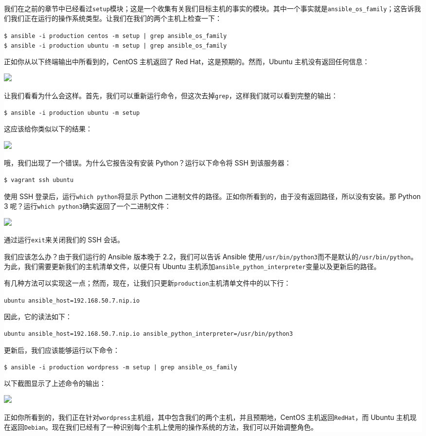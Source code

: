 我们在之前的章节中已经看过`setup`模块；这是一个收集有关我们目标主机的事实的模块。其中一个事实就是`ansible_os_family`；这告诉我们我们正在运行的操作系统类型。让我们在我们的两个主机上检查一下：

```
$ ansible -i production centos -m setup | grep ansible_os_family
$ ansible -i production ubuntu -m setup | grep ansible_os_family
```

正如你从以下终端输出中所看到的，CentOS 主机返回了 Red Hat，这是预期的。然而，Ubuntu 主机没有返回任何信息：

![](https://github.com/OpenDocCN/freelearn-devops-pt2-zh/raw/master/docs/lrn-asb/img/7c8406e2-020d-43e1-a04c-7b7619cad888.png)

让我们看看为什么会这样。首先，我们可以重新运行命令，但这次去掉`grep`，这样我们就可以看到完整的输出：

```
$ ansible -i production ubuntu -m setup
```

这应该给你类似以下的结果：

![](https://github.com/OpenDocCN/freelearn-devops-pt2-zh/raw/master/docs/lrn-asb/img/de2eeb93-5e27-4e48-8cee-4b1d12533a27.png)

哦，我们出现了一个错误。为什么它报告没有安装 Python？运行以下命令将 SSH 到该服务器：

```
$ vagrant ssh ubuntu
```

使用 SSH 登录后，运行`which python`将显示 Python 二进制文件的路径。正如你所看到的，由于没有返回路径，所以没有安装。那 Python 3 呢？运行`which python3`确实返回了一个二进制文件：

![](https://github.com/OpenDocCN/freelearn-devops-pt2-zh/raw/master/docs/lrn-asb/img/86d18150-7b81-4a08-83eb-215806581388.png)

通过运行`exit`来关闭我们的 SSH 会话。

我们应该怎么办？由于我们运行的 Ansible 版本晚于 2.2，我们可以告诉 Ansible 使用`/usr/bin/python3`而不是默认的`/usr/bin/python`。为此，我们需要更新我们的主机清单文件，以便只有 Ubuntu 主机添加`ansible_python_interpreter`变量以及更新后的路径。

有几种方法可以实现这一点；然而，现在，让我们只更新`production`主机清单文件中的以下行：

```
ubuntu ansible_host=192.168.50.7.nip.io
```

因此，它的读法如下：

```
ubuntu ansible_host=192.168.50.7.nip.io ansible_python_interpreter=/usr/bin/python3
```

更新后，我们应该能够运行以下命令：

```
$ ansible -i production wordpress -m setup | grep ansible_os_family 
```

以下截图显示了上述命令的输出：

![](https://github.com/OpenDocCN/freelearn-devops-pt2-zh/raw/master/docs/lrn-asb/img/f74756fe-258e-4e9b-b72b-ec3925f3ca78.png)

正如你所看到的，我们正在针对`wordpress`主机组，其中包含我们的两个主机，并且预期地，CentOS 主机返回`RedHat`，而 Ubuntu 主机现在返回`Debian`。现在我们已经有了一种识别每个主机上使用的操作系统的方法，我们可以开始调整角色。
